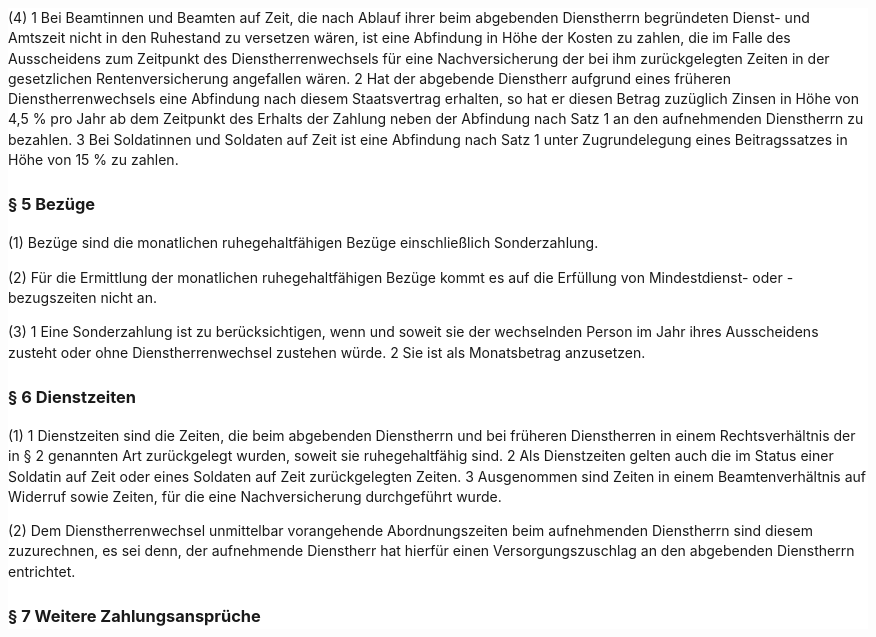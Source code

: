 (4)
1             Bei Beamtinnen und Beamten auf Zeit, die nach Ablauf
ihrer beim abgebenden Dienstherrn begründeten Dienst- und Amtszeit
nicht in den Ruhestand zu versetzen wären, ist eine Abfindung in Höhe
der Kosten zu zahlen, die im Falle des Ausscheidens zum Zeitpunkt des
Dienstherrenwechsels für eine Nachversicherung der bei ihm
zurückgelegten Zeiten in der gesetzlichen Rentenversicherung
angefallen wären.
2             Hat der abgebende Dienstherr aufgrund eines früheren
Dienstherrenwechsels eine Abfindung nach diesem Staatsvertrag
erhalten, so hat er diesen Betrag zuzüglich Zinsen in Höhe von 4,5 %
pro Jahr ab dem Zeitpunkt des Erhalts der Zahlung neben der Abfindung
nach Satz 1 an den aufnehmenden Dienstherrn zu bezahlen.
3             Bei Soldatinnen und Soldaten auf Zeit ist eine Abfindung
nach Satz 1 unter Zugrundelegung eines Beitragssatzes in Höhe von 15 %
zu zahlen.


### § 5 Bezüge

(1) Bezüge sind die monatlichen ruhegehaltfähigen Bezüge
einschließlich Sonderzahlung.

(2) Für die Ermittlung der monatlichen ruhegehaltfähigen Bezüge kommt
es auf die Erfüllung von Mindestdienst- oder -bezugszeiten nicht an.

(3)
1             Eine Sonderzahlung ist zu berücksichtigen, wenn und
soweit sie der wechselnden Person im Jahr ihres Ausscheidens zusteht
oder ohne Dienstherrenwechsel zustehen würde.
2             Sie ist als Monatsbetrag anzusetzen.


### § 6 Dienstzeiten

(1)
1             Dienstzeiten sind die Zeiten, die beim abgebenden
Dienstherrn und bei früheren Dienstherren in einem Rechtsverhältnis
der in § 2 genannten Art zurückgelegt wurden, soweit sie
ruhegehaltfähig sind.
2             Als Dienstzeiten gelten auch die im Status einer
Soldatin auf Zeit oder eines Soldaten auf Zeit zurückgelegten Zeiten.
3             Ausgenommen sind Zeiten in einem Beamtenverhältnis auf
Widerruf sowie Zeiten, für die eine Nachversicherung durchgeführt
wurde.

(2) Dem Dienstherrenwechsel unmittelbar vorangehende Abordnungszeiten
beim aufnehmenden Dienstherrn sind diesem zuzurechnen, es sei denn,
der aufnehmende Dienstherr hat hierfür einen Versorgungszuschlag an
den abgebenden Dienstherrn entrichtet.


### § 7 Weitere Zahlungsansprüche
